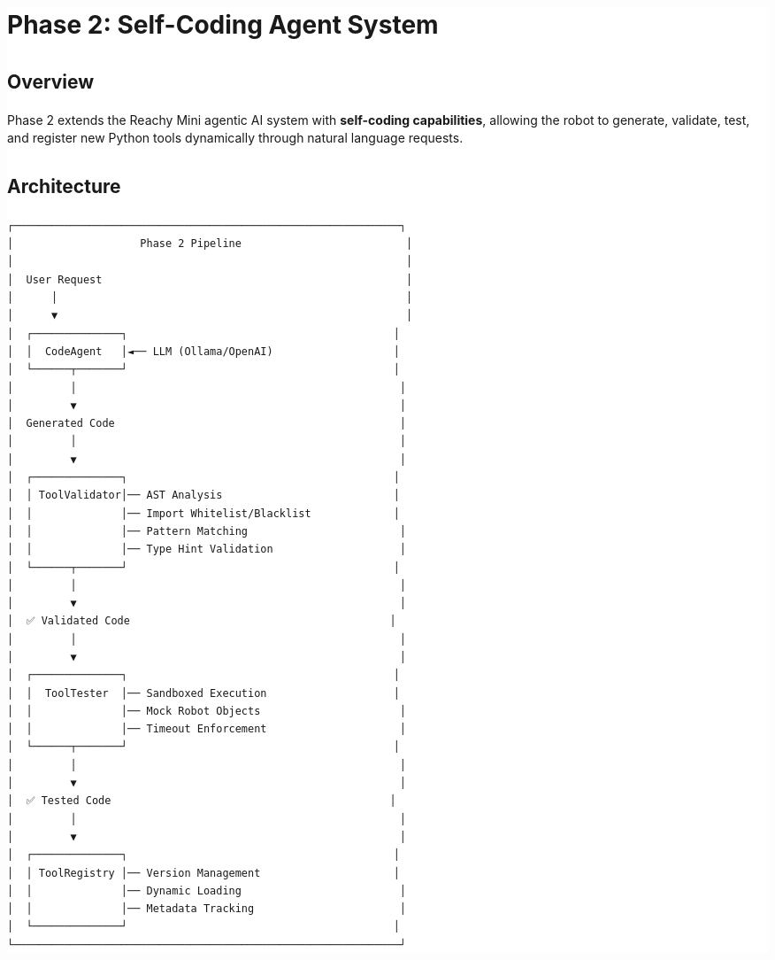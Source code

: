 # Phase 2: Self-Coding Agent System

## Overview

Phase 2 extends the Reachy Mini agentic AI system with **self-coding capabilities**, allowing the robot to generate, validate, test, and register new Python tools dynamically through natural language requests.

## Architecture

```
┌─────────────────────────────────────────────────────────────┐
│                    Phase 2 Pipeline                          │
│                                                              │
│  User Request                                                │
│      │                                                       │
│      ▼                                                       │
│  ┌──────────────┐                                          │
│  │  CodeAgent   │◄── LLM (Ollama/OpenAI)                   │
│  └──────┬───────┘                                          │
│         │                                                   │
│         ▼                                                   │
│  Generated Code                                             │
│         │                                                   │
│         ▼                                                   │
│  ┌──────────────┐                                          │
│  │ ToolValidator│── AST Analysis                           │
│  │              │── Import Whitelist/Blacklist             │
│  │              │── Pattern Matching                        │
│  │              │── Type Hint Validation                    │
│  └──────┬───────┘                                          │
│         │                                                   │
│         ▼                                                   │
│  ✅ Validated Code                                         │
│         │                                                   │
│         ▼                                                   │
│  ┌──────────────┐                                          │
│  │  ToolTester  │── Sandboxed Execution                    │
│  │              │── Mock Robot Objects                      │
│  │              │── Timeout Enforcement                     │
│  └──────┬───────┘                                          │
│         │                                                   │
│         ▼                                                   │
│  ✅ Tested Code                                            │
│         │                                                   │
│         ▼                                                   │
│  ┌──────────────┐                                          │
│  │ ToolRegistry │── Version Management                     │
│  │              │── Dynamic Loading                         │
│  │              │── Metadata Tracking                       │
│  └──────────────┘                                          │
└─────────────────────────────────────────────────────────────┘
```
